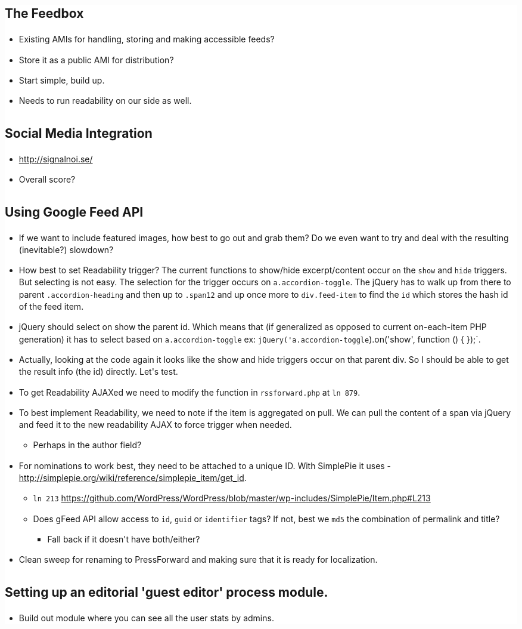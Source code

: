 ## The Feedbox

- Existing AMIs for handling, storing and making accessible feeds?

- Store it as a public AMI for distribution?

- Start simple, build up.

- Needs to run readability on our side as well.

## Social Media Integration

- <http://signalnoi.se/>

- Overall score?

## Using Google Feed API

- If we want to include featured images, how best to go out and grab them? Do we even want to try and deal with the resulting (inevitable?) slowdown?

- How best to set Readability trigger? The current functions to show/hide excerpt/content occur `on` the `show` and `hide` triggers. But selecting is not easy. The selection for the trigger occurs on `a.accordion-toggle`. The jQuery has to walk up from there to parent `.accordion-heading` and then up to `.span12` and up once more to `div.feed-item` to find the `id` which stores the hash id of the feed item.

- jQuery should select on show the parent id. Which means that (if generalized as opposed to current on-each-item PHP generation) it has to select based on `a.accordion-toggle` ex: `jQuery('a.accordion-toggle`).on('show', function () { });`.

- Actually, looking at the code again it looks like the show and hide triggers occur on that parent div. So I should be able to get the result info (the id) directly. Let's test.

- To get Readability AJAXed we need to modify the function in `rssforward.php` at `ln 879`.

- To best implement Readability, we need to note if the item is aggregated on pull. We can pull the content of a span via jQuery and feed it to the new readability AJAX to force trigger when needed.

  - Perhaps in the author field?

- For nominations to work best, they need to be attached to a unique ID. With SimplePie it uses - <http://simplepie.org/wiki/reference/simplepie_item/get_id>.

  - `ln 213` <https://github.com/WordPress/WordPress/blob/master/wp-includes/SimplePie/Item.php#L213>

  - Does gFeed API allow access to `id`, `guid` or `identifier` tags? If not, best we `md5` the combination of permalink and title?

    - Fall back if it doesn't have both/either?

- Clean sweep for renaming to PressForward and making sure that it is ready for localization.

## Setting up an editorial 'guest editor' process module.

- Build out module where you can see all the user stats by admins.
